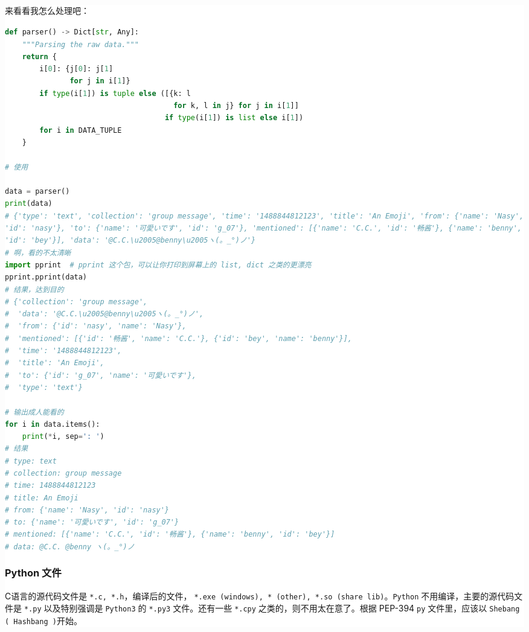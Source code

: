 来看看我怎么处理吧：

```python
def parser() -> Dict[str, Any]:
    """Parsing the raw data."""
    return {
        i[0]: {j[0]: j[1]
               for j in i[1]}
        if type(i[1]) is tuple else ([{k: l
                                       for k, l in j} for j in i[1]]
                                     if type(i[1]) is list else i[1])
        for i in DATA_TUPLE
    }

# 使用

data = parser()
print(data)
# {'type': 'text', 'collection': 'group message', 'time': '1488844812123', 'title': 'An Emoji', 'from': {'name': 'Nasy', 'id': 'nasy'}, 'to': {'name': '可愛いです', 'id': 'g_07'}, 'mentioned': [{'name': 'C.C.', 'id': '畅酱'}, {'name': 'benny', 'id': 'bey'}], 'data': '@C.C.\u2005@benny\u2005ヽ(。_°)ノ'}
# 啊，看的不太清晰
import pprint  # pprint 这个包，可以让你打印到屏幕上的 list, dict 之类的更漂亮
pprint.pprint(data)
# 结果，达到目的
# {'collection': 'group message',
#  'data': '@C.C.\u2005@benny\u2005ヽ(。_°)ノ',
#  'from': {'id': 'nasy', 'name': 'Nasy'},
#  'mentioned': [{'id': '畅酱', 'name': 'C.C.'}, {'id': 'bey', 'name': 'benny'}],
#  'time': '1488844812123',
#  'title': 'An Emoji',
#  'to': {'id': 'g_07', 'name': '可愛いです'},
#  'type': 'text'}

# 输出成人能看的
for i in data.items():
    print(*i, sep=': ')
# 结果
# type: text
# collection: group message
# time: 1488844812123
# title: An Emoji
# from: {'name': 'Nasy', 'id': 'nasy'}
# to: {'name': '可愛いです', 'id': 'g_07'}
# mentioned: [{'name': 'C.C.', 'id': '畅酱'}, {'name': 'benny', 'id': 'bey'}]
# data: @C.C. @benny ヽ(。_°)ノ
```

### Python 文件

C语言的源代码文件是 `*.c, *.h`，编译后的文件， `*.exe (windows), * (other), *.so (share lib)`。`Python` 不用编译，主要的源代码文件是 `*.py` 以及特别强调是 `Python3` 的 `*.py3` 文件。还有一些 `*.cpy` 之类的，则不用太在意了。根据 PEP-394 `py` 文件里，应该以 `Shebang ( Hashbang )`开始。

